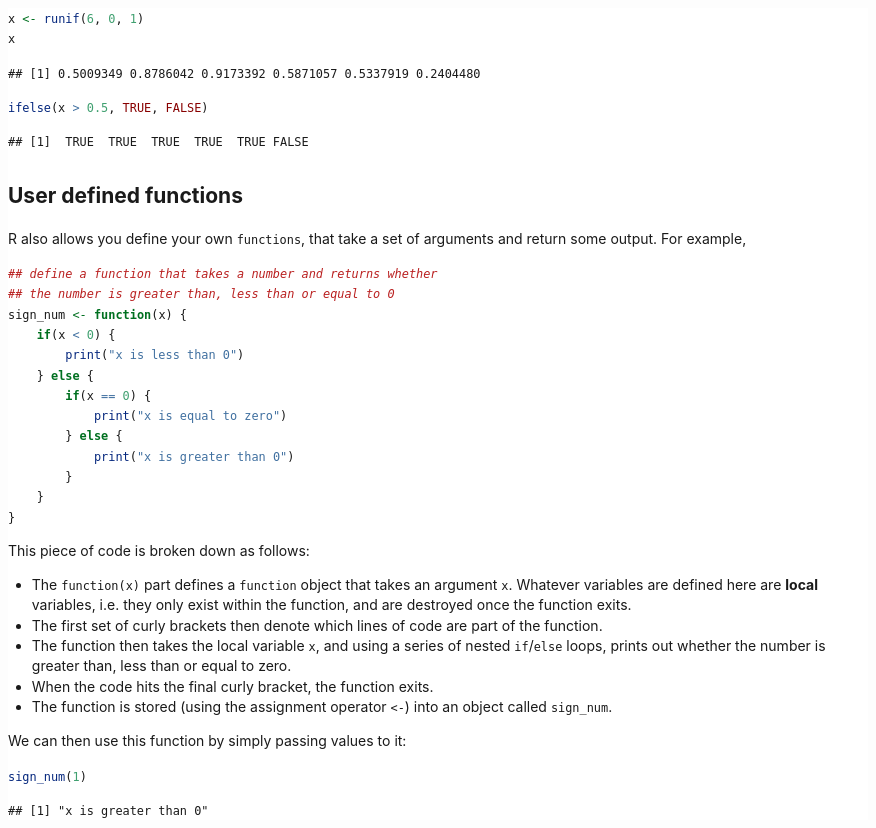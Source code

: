 
```r
x <- runif(6, 0, 1)
x
```

```
## [1] 0.5009349 0.8786042 0.9173392 0.5871057 0.5337919 0.2404480
```

```r
ifelse(x > 0.5, TRUE, FALSE)
```

```
## [1]  TRUE  TRUE  TRUE  TRUE  TRUE FALSE
```

## User defined functions

R also allows you define your own `functions`, that take a set of arguments and return some output. For example,


```r
## define a function that takes a number and returns whether
## the number is greater than, less than or equal to 0
sign_num <- function(x) {
    if(x < 0) {
        print("x is less than 0")
    } else {
        if(x == 0) {
            print("x is equal to zero")
        } else {
            print("x is greater than 0")
        }
    }
}
```

This piece of code is broken down as follows:

* The `function(x)` part defines a `function` object that takes an argument `x`. Whatever variables are defined here are **local** variables, i.e. they only exist within the function, and are destroyed once the function exits. 
* The first set of curly brackets then denote which lines of code are part of the function.
* The function then takes the local variable `x`, and using a series of nested `if`/`else` loops, prints out whether the number is greater than, less than or equal to zero.
* When the code hits the final curly bracket, the function exits.
* The function is stored (using the assignment operator `<-`) into an object called `sign_num`.

We can then use this function by simply passing values to it:


```r
sign_num(1)
```

```
## [1] "x is greater than 0"
```


[^i]: Integrated Desktop Environment
[^1]: Some people also use dots, e.g. `child.heights`, but in general I would avoid this, since dots are often used when working with functions of specific classes such as `print.lm()`